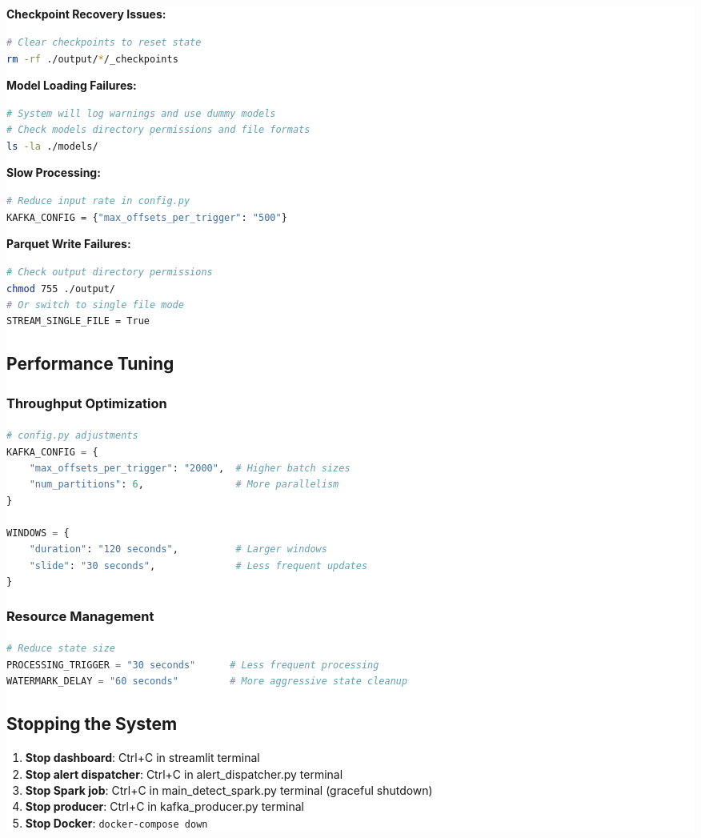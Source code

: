 **Checkpoint Recovery Issues:**
```bash
# Clear checkpoints to reset state
rm -rf ./output/*/_checkpoints
```

**Model Loading Failures:**
```bash
# System will log warnings and use dummy models
# Check models directory permissions and file formats
ls -la ./models/
```

**Slow Processing:**
```bash
# Reduce input rate in config.py
KAFKA_CONFIG = {"max_offsets_per_trigger": "500"}
```

**Parquet Write Failures:**
```bash
# Check output directory permissions
chmod 755 ./output/
# Or switch to single file mode
STREAM_SINGLE_FILE = True
```


## Performance Tuning

### Throughput Optimization
```python
# config.py adjustments
KAFKA_CONFIG = {
    "max_offsets_per_trigger": "2000",  # Higher batch sizes
    "num_partitions": 6,                # More parallelism
}

WINDOWS = {
    "duration": "120 seconds",          # Larger windows
    "slide": "30 seconds",              # Less frequent updates
}
```

### Resource Management
```python
# Reduce state size
PROCESSING_TRIGGER = "30 seconds"      # Less frequent processing
WATERMARK_DELAY = "60 seconds"         # More aggressive state cleanup
```

## Stopping the System

1. **Stop dashboard**: Ctrl+C in streamlit terminal
2. **Stop alert dispatcher**: Ctrl+C in alert_dispatcher.py terminal
3. **Stop Spark job**: Ctrl+C in main_detect_spark.py terminal (graceful shutdown)
4. **Stop producer**: Ctrl+C in kafka_producer.py terminal
5. **Stop Docker**: `docker-compose down`
